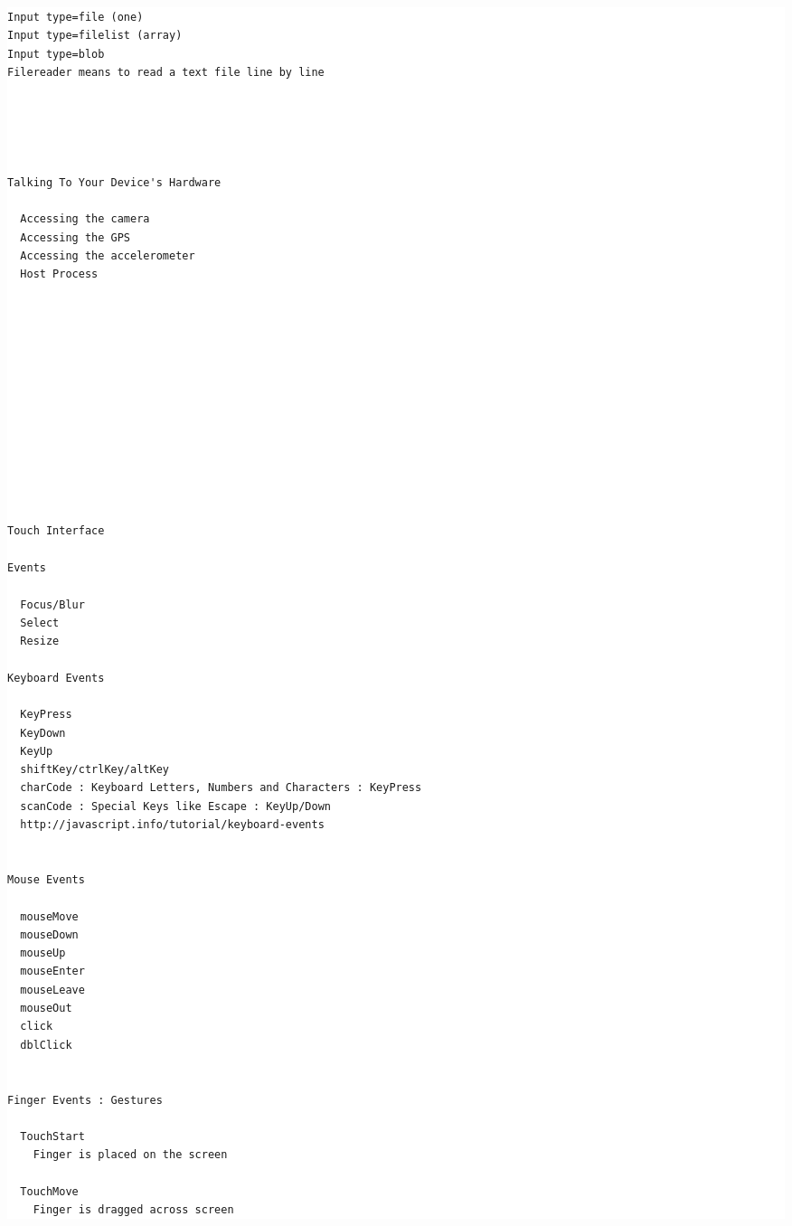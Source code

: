     Input type=file (one)
    Input type=filelist (array)
    Input type=blob
    Filereader means to read a text file line by line
    
    
    
    
    
    Talking To Your Device's Hardware 
    
      Accessing the camera
      Accessing the GPS
      Accessing the accelerometer
      Host Process
    
    
    
    
    
    
    
    
    
    
    
    
    
    Touch Interface
    
    Events
    
      Focus/Blur
      Select
      Resize
    
    Keyboard Events
    
      KeyPress
      KeyDown
      KeyUp
      shiftKey/ctrlKey/altKey
      charCode : Keyboard Letters, Numbers and Characters : KeyPress
      scanCode : Special Keys like Escape : KeyUp/Down
      http://javascript.info/tutorial/keyboard-events
    
    
    Mouse Events
    
      mouseMove
      mouseDown
      mouseUp
      mouseEnter
      mouseLeave
      mouseOut
      click
      dblClick
    
    
    Finger Events : Gestures
    
      TouchStart
        Finger is placed on the screen
    
      TouchMove
        Finger is dragged across screen
    
